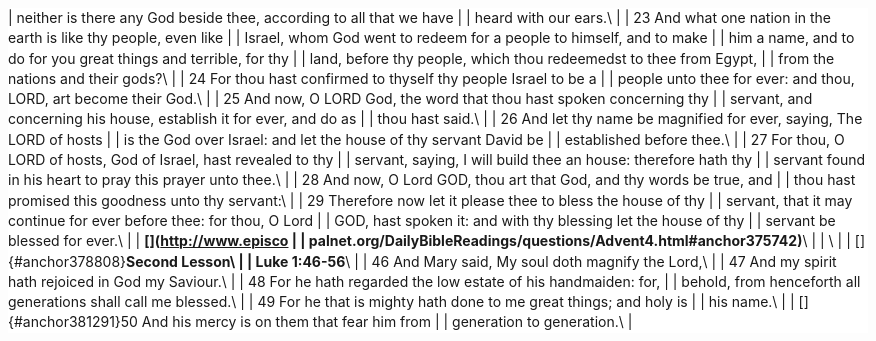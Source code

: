 | neither is there any God beside thee, according to all that we have   |
| heard with our ears.\                                                 |
| 23 And what one nation in the earth is like thy people, even like     |
| Israel, whom God went to redeem for a people to himself, and to make  |
| him a name, and to do for you great things and terrible, for thy      |
| land, before thy people, which thou redeemedst to thee from Egypt,    |
| from the nations and their gods?\                                     |
| 24 For thou hast confirmed to thyself thy people Israel to be a       |
| people unto thee for ever: and thou, LORD, art become their God.\     |
| 25 And now, O LORD God, the word that thou hast spoken concerning thy |
| servant, and concerning his house, establish it for ever, and do as   |
| thou hast said.\                                                      |
| 26 And let thy name be magnified for ever, saying, The LORD of hosts  |
| is the God over Israel: and let the house of thy servant David be     |
| established before thee.\                                             |
| 27 For thou, O LORD of hosts, God of Israel, hast revealed to thy     |
| servant, saying, I will build thee an house: therefore hath thy       |
| servant found in his heart to pray this prayer unto thee.\            |
| 28 And now, O Lord GOD, thou art that God, and thy words be true, and |
| thou hast promised this goodness unto thy servant:\                   |
| 29 Therefore now let it please thee to bless the house of thy         |
| servant, that it may continue for ever before thee: for thou, O Lord  |
| GOD, hast spoken it: and with thy blessing let the house of thy       |
| servant be blessed for ever.\                                         |
| **[](http://www.episco                                                |
| palnet.org/DailyBibleReadings/questions/Advent4.html#anchor375742)**\ |
| \                                                                     |
| []{#anchor378808}**Second Lesson\                                     |
| Luke 1:46-56**\                                                       |
| 46 And Mary said, My soul doth magnify the Lord,\                     |
| 47 And my spirit hath rejoiced in God my Saviour.\                    |
| 48 For he hath regarded the low estate of his handmaiden: for,        |
| behold, from henceforth all generations shall call me blessed.\       |
| 49 For he that is mighty hath done to me great things; and holy is    |
| his name.\                                                            |
| []{#anchor381291}50 And his mercy is on them that fear him from       |
| generation to generation.\                                            |